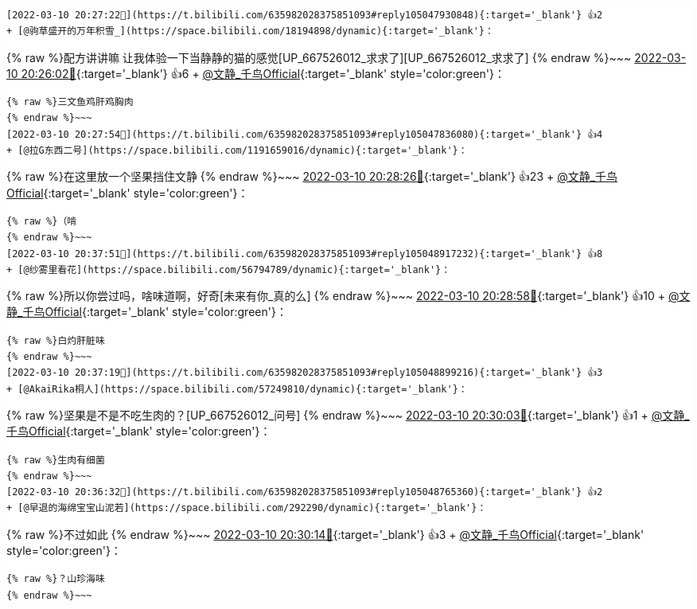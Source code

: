 ~~~
[2022-03-10 20:27:22🔗](https://t.bilibili.com/635982028375851093#reply105047930848){:target='_blank'} 👍2
+ [@驹草盛开的万年积雪_](https://space.bilibili.com/18194898/dynamic){:target='_blank'}：
~~~
{% raw %}配方讲讲嘛 让我体验一下当静静的猫的感觉[UP_667526012_求求了][UP_667526012_求求了]
{% endraw %}~~~
[2022-03-10 20:26:02🔗](https://t.bilibili.com/635982028375851093#reply105047842048){:target='_blank'} 👍6
    + [@文静_千鸟Official](https://space.bilibili.com/667526012/dynamic){:target='_blank' style='color:green'}：
~~~
{% raw %}三文鱼鸡肝鸡胸肉
{% endraw %}~~~
[2022-03-10 20:27:54🔗](https://t.bilibili.com/635982028375851093#reply105047836080){:target='_blank'} 👍4
+ [@拉G东西二号](https://space.bilibili.com/1191659016/dynamic){:target='_blank'}：
~~~
{% raw %}在这里放一个坚果挡住文静
{% endraw %}~~~
[2022-03-10 20:28:26🔗](https://t.bilibili.com/635982028375851093#reply105047966048){:target='_blank'} 👍23
    + [@文静_千鸟Official](https://space.bilibili.com/667526012/dynamic){:target='_blank' style='color:green'}：
~~~
{% raw %}（啃
{% endraw %}~~~
[2022-03-10 20:37:51🔗](https://t.bilibili.com/635982028375851093#reply105048917232){:target='_blank'} 👍8
+ [@纱雾里看花](https://space.bilibili.com/56794789/dynamic){:target='_blank'}：
~~~
{% raw %}所以你尝过吗，啥味道啊，好奇[未来有你_真的么]
{% endraw %}~~~
[2022-03-10 20:28:58🔗](https://t.bilibili.com/635982028375851093#reply105048031248){:target='_blank'} 👍10
    + [@文静_千鸟Official](https://space.bilibili.com/667526012/dynamic){:target='_blank' style='color:green'}：
~~~
{% raw %}白灼肝脏味
{% endraw %}~~~
[2022-03-10 20:37:19🔗](https://t.bilibili.com/635982028375851093#reply105048899216){:target='_blank'} 👍3
+ [@AkaiRika桐人](https://space.bilibili.com/57249810/dynamic){:target='_blank'}：
~~~
{% raw %}坚果是不是不吃生肉的？[UP_667526012_问号]
{% endraw %}~~~
[2022-03-10 20:30:03🔗](https://t.bilibili.com/635982028375851093#reply105048067168){:target='_blank'} 👍1
    + [@文静_千鸟Official](https://space.bilibili.com/667526012/dynamic){:target='_blank' style='color:green'}：
~~~
{% raw %}生肉有细菌
{% endraw %}~~~
[2022-03-10 20:36:32🔗](https://t.bilibili.com/635982028375851093#reply105048765360){:target='_blank'} 👍2
+ [@早退的海绵宝宝山泥若](https://space.bilibili.com/292290/dynamic){:target='_blank'}：
~~~
{% raw %}不过如此
{% endraw %}~~~
[2022-03-10 20:30:14🔗](https://t.bilibili.com/635982028375851093#reply105048072304){:target='_blank'} 👍3
    + [@文静_千鸟Official](https://space.bilibili.com/667526012/dynamic){:target='_blank' style='color:green'}：
~~~
{% raw %}？山珍海味
{% endraw %}~~~
~~~